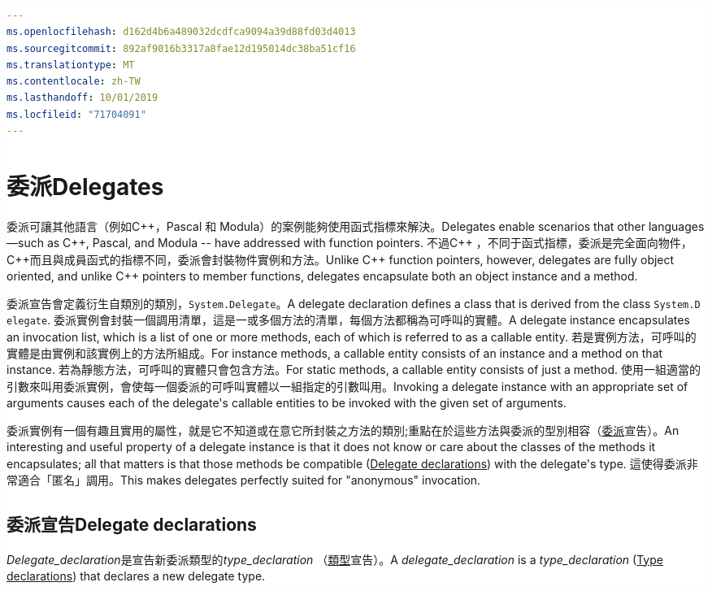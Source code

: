 ```yaml
---
ms.openlocfilehash: d162d4b6a489032dcdfca9094a39d88fd03d4013
ms.sourcegitcommit: 892af9016b3317a8fae12d195014dc38ba51cf16
ms.translationtype: MT
ms.contentlocale: zh-TW
ms.lasthandoff: 10/01/2019
ms.locfileid: "71704091"
---
```

# <a name="delegates"></a><span data-ttu-id="36f1d-101">委派</span><span class="sxs-lookup"><span data-stu-id="36f1d-101">Delegates</span></span>

<span data-ttu-id="36f1d-102">委派可讓其他語言（例如C++，Pascal 和 Modula）的案例能夠使用函式指標來解決。</span><span class="sxs-lookup"><span data-stu-id="36f1d-102">Delegates enable scenarios that other languages—such as C++, Pascal, and Modula -- have addressed with function pointers.</span></span> <span data-ttu-id="36f1d-103">不過C++ ，不同于函式指標，委派是完全面向物件， C++而且與成員函式的指標不同，委派會封裝物件實例和方法。</span><span class="sxs-lookup"><span data-stu-id="36f1d-103">Unlike C++ function pointers, however, delegates are fully object oriented, and unlike C++ pointers to member functions, delegates encapsulate both an object instance and a method.</span></span>

<span data-ttu-id="36f1d-104">委派宣告會定義衍生自類別的類別，`System.Delegate`。</span><span class="sxs-lookup"><span data-stu-id="36f1d-104">A delegate declaration defines a class that is derived from the class `System.Delegate`.</span></span> <span data-ttu-id="36f1d-105">委派實例會封裝一個調用清單，這是一或多個方法的清單，每個方法都稱為可呼叫的實體。</span><span class="sxs-lookup"><span data-stu-id="36f1d-105">A delegate instance encapsulates an invocation list, which is a list of one or more methods, each of which is referred to as a callable entity.</span></span> <span data-ttu-id="36f1d-106">若是實例方法，可呼叫的實體是由實例和該實例上的方法所組成。</span><span class="sxs-lookup"><span data-stu-id="36f1d-106">For instance methods, a callable entity consists of an instance and a method on that instance.</span></span> <span data-ttu-id="36f1d-107">若為靜態方法，可呼叫的實體只會包含方法。</span><span class="sxs-lookup"><span data-stu-id="36f1d-107">For static methods, a callable entity consists of just a method.</span></span> <span data-ttu-id="36f1d-108">使用一組適當的引數來叫用委派實例，會使每一個委派的可呼叫實體以一組指定的引數叫用。</span><span class="sxs-lookup"><span data-stu-id="36f1d-108">Invoking a delegate instance with an appropriate set of arguments causes each of the delegate's callable entities to be invoked with the given set of arguments.</span></span>

<span data-ttu-id="36f1d-109">委派實例有一個有趣且實用的屬性，就是它不知道或在意它所封裝之方法的類別;重點在於這些方法與委派的型別相容（[委派](delegates.md#delegate-declarations)宣告）。</span><span class="sxs-lookup"><span data-stu-id="36f1d-109">An interesting and useful property of a delegate instance is that it does not know or care about the classes of the methods it encapsulates; all that matters is that those methods be compatible ([Delegate declarations](delegates.md#delegate-declarations)) with the delegate's type.</span></span> <span data-ttu-id="36f1d-110">這使得委派非常適合「匿名」調用。</span><span class="sxs-lookup"><span data-stu-id="36f1d-110">This makes delegates perfectly suited for "anonymous" invocation.</span></span>

## <a name="delegate-declarations"></a><span data-ttu-id="36f1d-111">委派宣告</span><span class="sxs-lookup"><span data-stu-id="36f1d-111">Delegate declarations</span></span>

<span data-ttu-id="36f1d-112">*Delegate_declaration*是宣告新委派類型的*type_declaration* （[類型](namespaces.md#type-declarations)宣告）。</span><span class="sxs-lookup"><span data-stu-id="36f1d-112">A *delegate_declaration* is a *type_declaration* ([Type declarations](namespaces.md#type-declarations)) that declares a new delegate type.</span></span>

